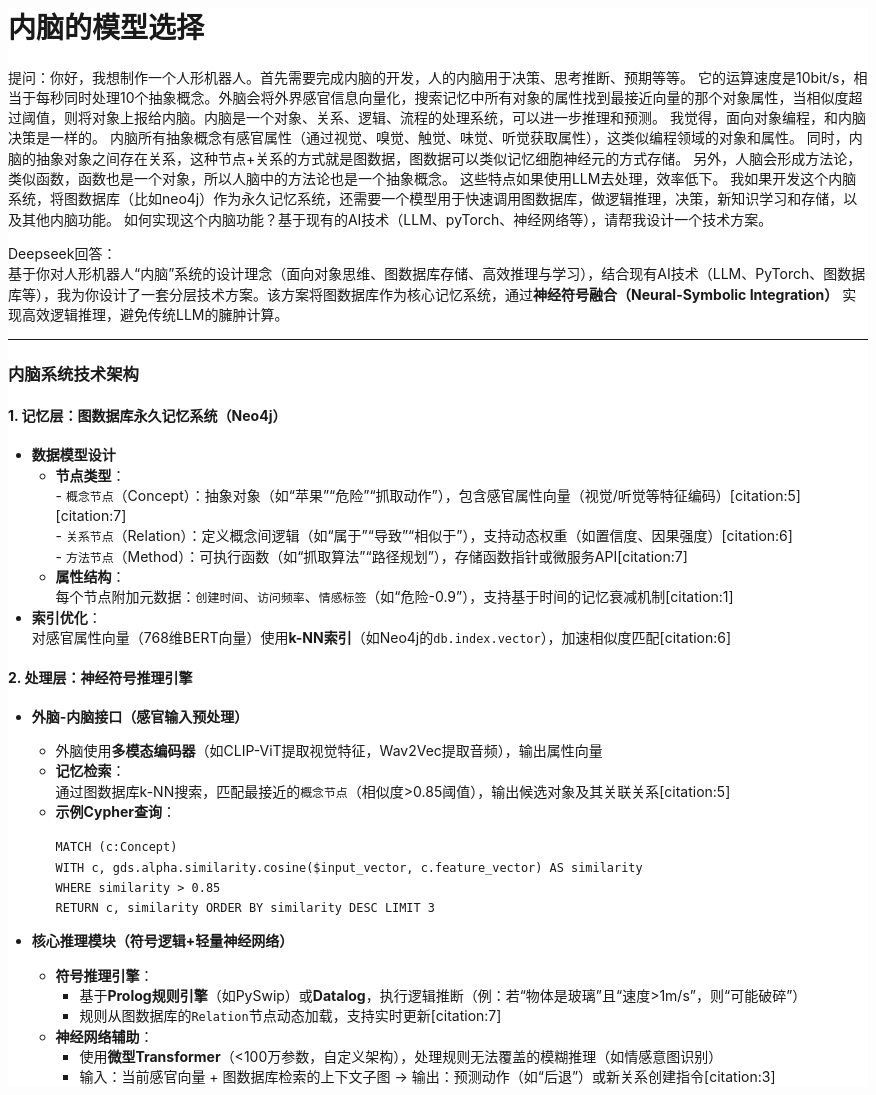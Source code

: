 # 内脑的模型选择
提问：你好，我想制作一个人形机器人。首先需要完成内脑的开发，人的内脑用于决策、思考推断、预期等等。
它的运算速度是10bit/s，相当于每秒同时处理10个抽象概念。外脑会将外界感官信息向量化，搜索记忆中所有对象的属性找到最接近向量的那个对象属性，当相似度超过阈值，则将对象上报给内脑。内脑是一个对象、关系、逻辑、流程的处理系统，可以进一步推理和预测。
我觉得，面向对象编程，和内脑决策是一样的。
内脑所有抽象概念有感官属性（通过视觉、嗅觉、触觉、味觉、听觉获取属性），这类似编程领域的对象和属性。
同时，内脑的抽象对象之间存在关系，这种节点+关系的方式就是图数据，图数据可以类似记忆细胞神经元的方式存储。
另外，人脑会形成方法论，类似函数，函数也是一个对象，所以人脑中的方法论也是一个抽象概念。
这些特点如果使用LLM去处理，效率低下。
我如果开发这个内脑系统，将图数据库（比如neo4j）作为永久记忆系统，还需要一个模型用于快速调用图数据库，做逻辑推理，决策，新知识学习和存储，以及其他内脑功能。
如何实现这个内脑功能？基于现有的AI技术（LLM、pyTorch、神经网络等），请帮我设计一个技术方案。


Deepseek回答：<br>
基于你对人形机器人“内脑”系统的设计理念（面向对象思维、图数据库存储、高效推理与学习），结合现有AI技术（LLM、PyTorch、图数据库等），我为你设计了一套分层技术方案。该方案将图数据库作为核心记忆系统，通过**神经符号融合（Neural-Symbolic Integration）** 实现高效逻辑推理，避免传统LLM的臃肿计算。

---

### **内脑系统技术架构**
#### **1. 记忆层：图数据库永久记忆系统（Neo4j）**
   - **数据模型设计**  
     - **节点类型**：  
           - `概念节点`（Concept）：抽象对象（如“苹果”“危险”“抓取动作”），包含感官属性向量（视觉/听觉等特征编码）[citation:5][citation:7]  
           - `关系节点`（Relation）：定义概念间逻辑（如“属于”“导致”“相似于”），支持动态权重（如置信度、因果强度）[citation:6]  
           - `方法节点`（Method）：可执行函数（如“抓取算法”“路径规划”），存储函数指针或微服务API[citation:7]  
     - **属性结构**：  
           每个节点附加元数据：`创建时间`、`访问频率`、`情感标签`（如“危险-0.9”），支持基于时间的记忆衰减机制[citation:1]  
   - **索引优化**：  
        对感官属性向量（768维BERT向量）使用**k-NN索引**（如Neo4j的`db.index.vector`），加速相似度匹配[citation:6]

#### **2. 处理层：神经符号推理引擎**
   - **外脑-内脑接口（感官输入预处理）**  
     - 外脑使用**多模态编码器**（如CLIP-ViT提取视觉特征，Wav2Vec提取音频），输出属性向量  
     - **记忆检索**：  
          通过图数据库k-NN搜索，匹配最接近的`概念节点`（相似度>0.85阈值），输出候选对象及其关联关系[citation:5]  
     - **示例Cypher查询**：  
          ```cypher
          MATCH (c:Concept)  
          WITH c, gds.alpha.similarity.cosine($input_vector, c.feature_vector) AS similarity  
          WHERE similarity > 0.85  
          RETURN c, similarity ORDER BY similarity DESC LIMIT 3
          ```

   - **核心推理模块（符号逻辑+轻量神经网络）**  
     - **符号推理引擎**：  
         - 基于**Prolog规则引擎**（如PySwip）或**Datalog**，执行逻辑推断（例：若“物体是玻璃”且“速度>1m/s”，则“可能破碎”）  
         - 规则从图数据库的`Relation`节点动态加载，支持实时更新[citation:7]  
     - **神经网络辅助**：  
         - 使用**微型Transformer**（<100万参数，自定义架构），处理规则无法覆盖的模糊推理（如情感意图识别）  
         - 输入：当前感官向量 + 图数据库检索的上下文子图 → 输出：预测动作（如“后退”）或新关系创建指令[citation:3]
